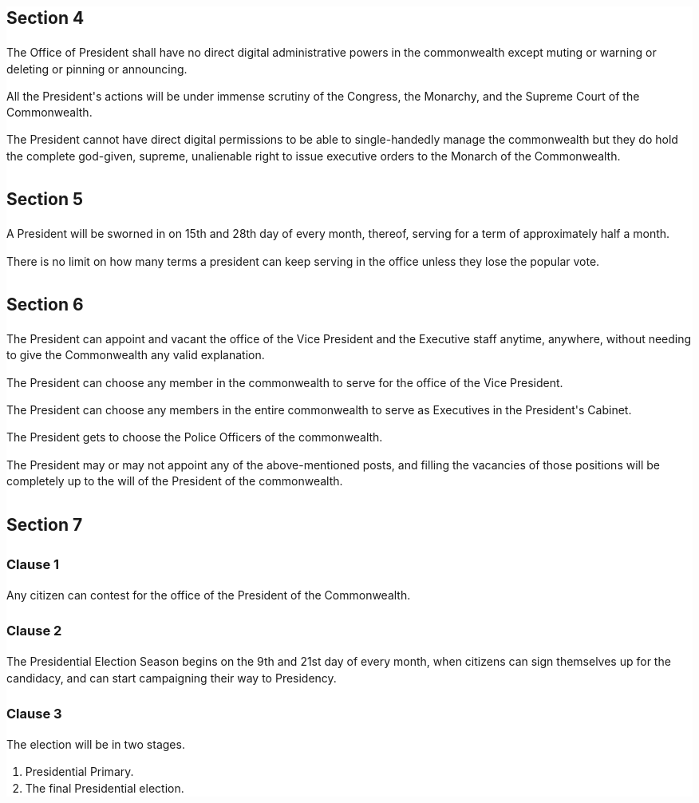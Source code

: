 ## Section 4

The Office of President shall have no direct digital administrative powers in the commonwealth except muting or warning or deleting or pinning or announcing.

All the President's actions will be under immense scrutiny of the Congress, the Monarchy, and the Supreme Court of the Commonwealth.

The President cannot have direct digital permissions to be able to single-handedly manage the commonwealth but they do hold the complete god-given, supreme, unalienable right to issue executive orders to the Monarch of the Commonwealth.

## Section 5

A President will be sworned in on 15th and 28th day of every month, thereof, serving for a term of approximately half a month.

There is no limit on how many terms a president can keep serving in the office unless they lose the popular vote.

## Section 6

The President can appoint and vacant the office of the Vice President and the Executive staff anytime, anywhere, without needing to give the Commonwealth any valid explanation.

The President can choose any member in the commonwealth to serve for the office of the Vice President.

The President can choose any members in the entire commonwealth to serve as Executives in the President's Cabinet.

The President gets to choose the Police Officers of the commonwealth.

The President may or may not appoint any of the above-mentioned posts, and filling the vacancies of those positions will be completely up to the will of the President of the commonwealth.

## Section 7

### Clause 1

Any citizen can contest for the office of the President of the Commonwealth.

### Clause 2

The Presidential Election Season begins on the 9th and 21st day of every month, when citizens can sign themselves up for the candidacy, and can start campaigning their way to Presidency.

### Clause 3

The election will be in two stages.

1. Presidential Primary. 
2. The final Presidential election.
